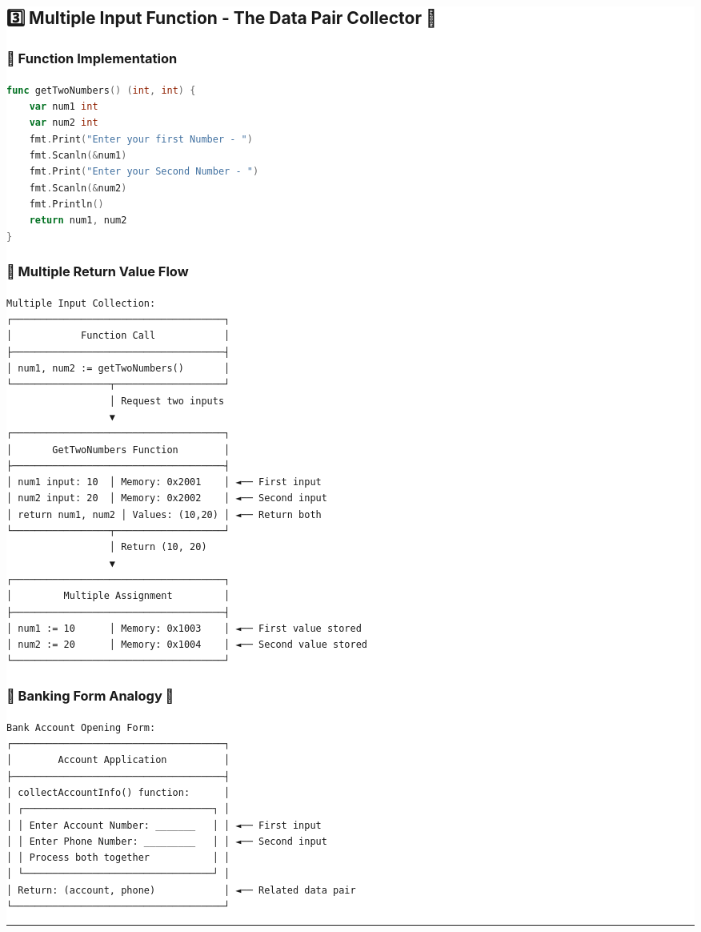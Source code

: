
## 3️⃣ Multiple Input Function - The Data Pair Collector 🔢

### 🔹 Function Implementation

````go
func getTwoNumbers() (int, int) {
    var num1 int
    var num2 int
    fmt.Print("Enter your first Number - ")
    fmt.Scanln(&num1)
    fmt.Print("Enter your Second Number - ")
    fmt.Scanln(&num2)
    fmt.Println()
    return num1, num2
}
````

### 🔹 Multiple Return Value Flow

```
Multiple Input Collection:
┌─────────────────────────────────────┐
│            Function Call            │
├─────────────────────────────────────┤
│ num1, num2 := getTwoNumbers()       │
└─────────────────┬───────────────────┘
                  │ Request two inputs
                  ▼
┌─────────────────────────────────────┐
│       GetTwoNumbers Function        │
├─────────────────────────────────────┤
│ num1 input: 10  │ Memory: 0x2001    │ ◄── First input
│ num2 input: 20  │ Memory: 0x2002    │ ◄── Second input
│ return num1, num2 │ Values: (10,20) │ ◄── Return both
└─────────────────┬───────────────────┘
                  │ Return (10, 20)
                  ▼
┌─────────────────────────────────────┐
│         Multiple Assignment         │
├─────────────────────────────────────┤
│ num1 := 10      │ Memory: 0x1003    │ ◄── First value stored
│ num2 := 20      │ Memory: 0x1004    │ ◄── Second value stored
└─────────────────────────────────────┘
```

### 🔹 Banking Form Analogy 🏦

```
Bank Account Opening Form:
┌─────────────────────────────────────┐
│        Account Application          │
├─────────────────────────────────────┤
│ collectAccountInfo() function:      │
│ ┌─────────────────────────────────┐ │
│ │ Enter Account Number: _______   │ │ ◄── First input
│ │ Enter Phone Number: _________   │ │ ◄── Second input
│ │ Process both together           │ │
│ └─────────────────────────────────┘ │
│ Return: (account, phone)            │ ◄── Related data pair
└─────────────────────────────────────┘
```

---